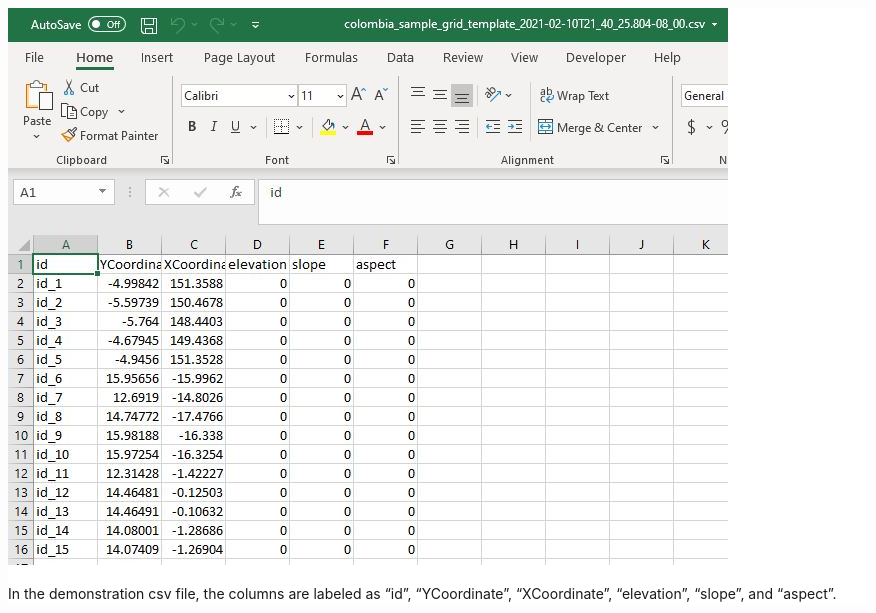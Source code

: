 ![](figures/sample_grid_template.JPG)

In the demonstration csv file, the columns are labeled as “id”, “YCoordinate”, “XCoordinate”, “elevation”, “slope”, and “aspect”. 
